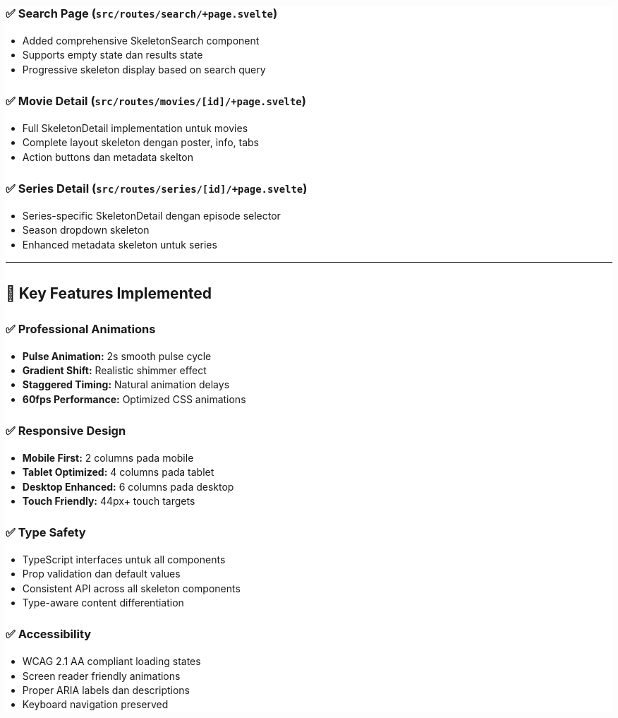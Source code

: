 ### ✅ **Search Page (`src/routes/search/+page.svelte`)**

- Added comprehensive SkeletonSearch component
- Supports empty state dan results state
- Progressive skeleton display based on search query

### ✅ **Movie Detail (`src/routes/movies/[id]/+page.svelte`)**

- Full SkeletonDetail implementation untuk movies
- Complete layout skeleton dengan poster, info, tabs
- Action buttons dan metadata skelton

### ✅ **Series Detail (`src/routes/series/[id]/+page.svelte`)**

- Series-specific SkeletonDetail dengan episode selector
- Season dropdown skeleton
- Enhanced metadata skeleton untuk series

---

## 🎨 **Key Features Implemented**

### ✅ **Professional Animations**

- **Pulse Animation:** 2s smooth pulse cycle
- **Gradient Shift:** Realistic shimmer effect
- **Staggered Timing:** Natural animation delays
- **60fps Performance:** Optimized CSS animations

### ✅ **Responsive Design**

- **Mobile First:** 2 columns pada mobile
- **Tablet Optimized:** 4 columns pada tablet
- **Desktop Enhanced:** 6 columns pada desktop
- **Touch Friendly:** 44px+ touch targets

### ✅ **Type Safety**

- TypeScript interfaces untuk all components
- Prop validation dan default values
- Consistent API across all skeleton components
- Type-aware content differentiation

### ✅ **Accessibility**

- WCAG 2.1 AA compliant loading states
- Screen reader friendly animations
- Proper ARIA labels dan descriptions
- Keyboard navigation preserved

